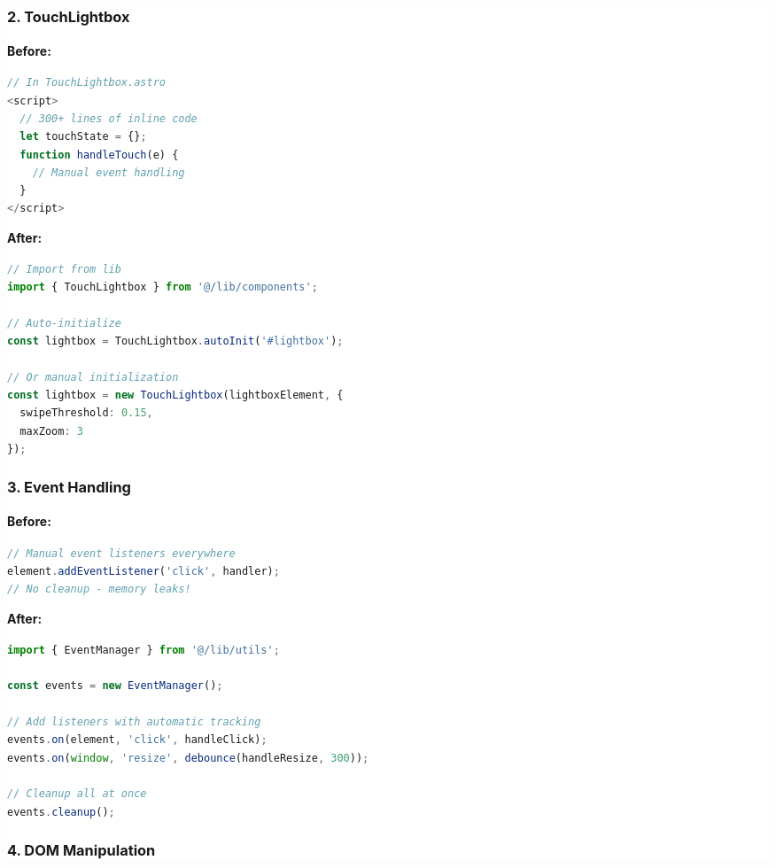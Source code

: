 ### 2. TouchLightbox

**Before:**
```javascript
// In TouchLightbox.astro
<script>
  // 300+ lines of inline code
  let touchState = {};
  function handleTouch(e) {
    // Manual event handling
  }
</script>
```

**After:**
```typescript
// Import from lib
import { TouchLightbox } from '@/lib/components';

// Auto-initialize
const lightbox = TouchLightbox.autoInit('#lightbox');

// Or manual initialization
const lightbox = new TouchLightbox(lightboxElement, {
  swipeThreshold: 0.15,
  maxZoom: 3
});
```

### 3. Event Handling

**Before:**
```javascript
// Manual event listeners everywhere
element.addEventListener('click', handler);
// No cleanup - memory leaks!
```

**After:**
```typescript
import { EventManager } from '@/lib/utils';

const events = new EventManager();

// Add listeners with automatic tracking
events.on(element, 'click', handleClick);
events.on(window, 'resize', debounce(handleResize, 300));

// Cleanup all at once
events.cleanup();
```

### 4. DOM Manipulation
